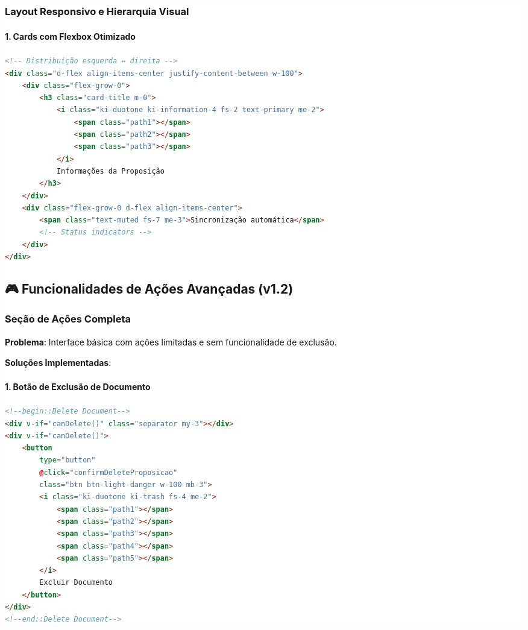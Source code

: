 ### Layout Responsivo e Hierarquia Visual

#### 1. Cards com Flexbox Otimizado
```html
<!-- Distribuição esquerda ↔ direita -->
<div class="d-flex align-items-center justify-content-between w-100">
    <div class="flex-grow-0">
        <h3 class="card-title m-0">
            <i class="ki-duotone ki-information-4 fs-2 text-primary me-2">
                <span class="path1"></span>
                <span class="path2"></span>
                <span class="path3"></span>
            </i>
            Informações da Proposição
        </h3>
    </div>
    <div class="flex-grow-0 d-flex align-items-center">
        <span class="text-muted fs-7 me-3">Sincronização automática</span>
        <!-- Status indicators -->
    </div>
</div>
```

## 🎮 Funcionalidades de Ações Avançadas (v1.2)

### Seção de Ações Completa

**Problema**: Interface básica com ações limitadas e sem funcionalidade de exclusão.

**Soluções Implementadas**:

#### 1. Botão de Exclusão de Documento
```html
<!--begin::Delete Document-->
<div v-if="canDelete()" class="separator my-3"></div>
<div v-if="canDelete()">
    <button 
        type="button" 
        @click="confirmDeleteProposicao" 
        class="btn btn-light-danger w-100 mb-3">
        <i class="ki-duotone ki-trash fs-4 me-2">
            <span class="path1"></span>
            <span class="path2"></span>
            <span class="path3"></span>
            <span class="path4"></span>
            <span class="path5"></span>
        </i>
        Excluir Documento
    </button>
</div>
<!--end::Delete Document-->
```
